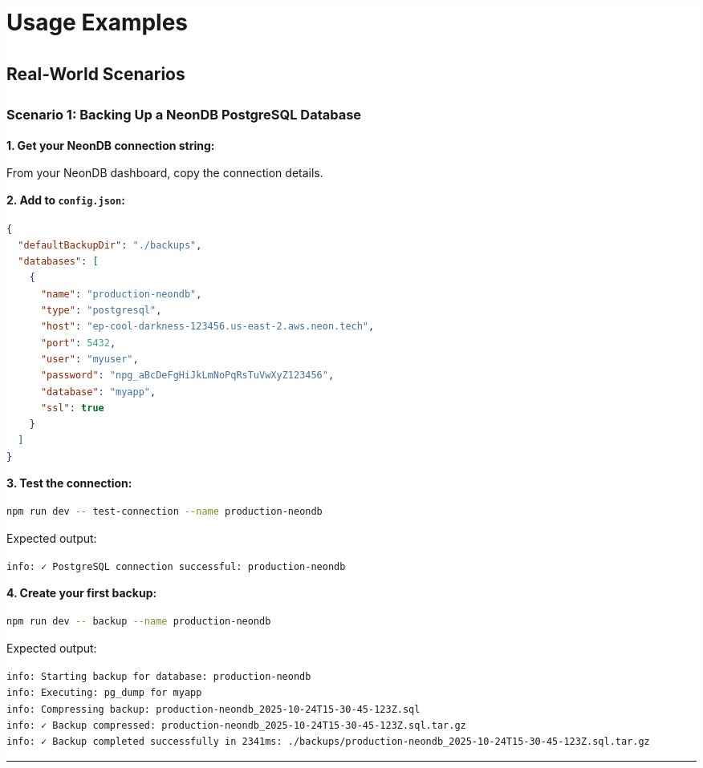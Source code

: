 # Usage Examples

## Real-World Scenarios

### Scenario 1: Backing Up a NeonDB PostgreSQL Database

**1. Get your NeonDB connection string:**

From your NeonDB dashboard, copy the connection details.

**2. Add to `config.json`:**

```json
{
  "defaultBackupDir": "./backups",
  "databases": [
    {
      "name": "production-neondb",
      "type": "postgresql",
      "host": "ep-cool-darkness-123456.us-east-2.aws.neon.tech",
      "port": 5432,
      "user": "myuser",
      "password": "npg_aBcDeFgHiJkLmNoPqRsTuVwXyZ123456",
      "database": "myapp",
      "ssl": true
    }
  ]
}
```

**3. Test the connection:**

```bash
npm run dev -- test-connection --name production-neondb
```

Expected output:
```
info: ✓ PostgreSQL connection successful: production-neondb
```

**4. Create your first backup:**

```bash
npm run dev -- backup --name production-neondb
```

Expected output:
```
info: Starting backup for database: production-neondb
info: Executing: pg_dump for myapp
info: Compressing backup: production-neondb_2025-10-24T15-30-45-123Z.sql
info: ✓ Backup compressed: production-neondb_2025-10-24T15-30-45-123Z.sql.tar.gz
info: ✓ Backup completed successfully in 2341ms: ./backups/production-neondb_2025-10-24T15-30-45-123Z.sql.tar.gz
```

---